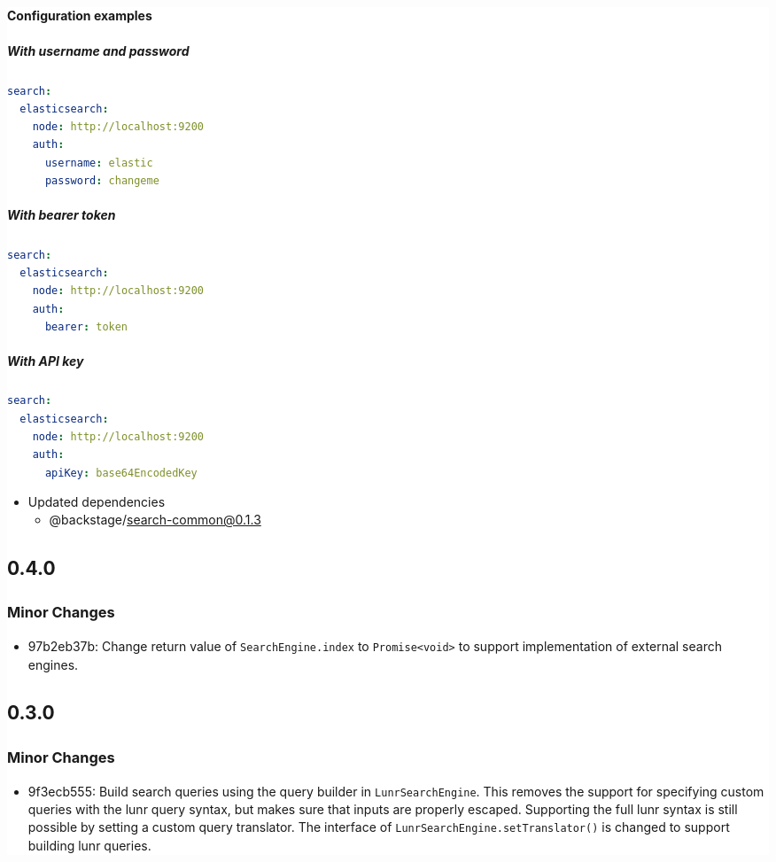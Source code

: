  #### Configuration examples

  ##### With username and password

  ```yaml
  search:
    elasticsearch:
      node: http://localhost:9200
      auth:
        username: elastic
        password: changeme
  ```

  ##### With bearer token

  ```yaml
  search:
    elasticsearch:
      node: http://localhost:9200
      auth:
        bearer: token
  ```

  ##### With API key

  ```yaml
  search:
    elasticsearch:
      node: http://localhost:9200
      auth:
        apiKey: base64EncodedKey
  ```

- Updated dependencies
  - @backstage/search-common@0.1.3

## 0.4.0

### Minor Changes

- 97b2eb37b: Change return value of `SearchEngine.index` to `Promise<void>` to support
  implementation of external search engines.

## 0.3.0

### Minor Changes

- 9f3ecb555: Build search queries using the query builder in `LunrSearchEngine`. This removes
  the support for specifying custom queries with the lunr query syntax, but makes
  sure that inputs are properly escaped. Supporting the full lunr syntax is still
  possible by setting a custom query translator.
  The interface of `LunrSearchEngine.setTranslator()` is changed to support
  building lunr queries.
